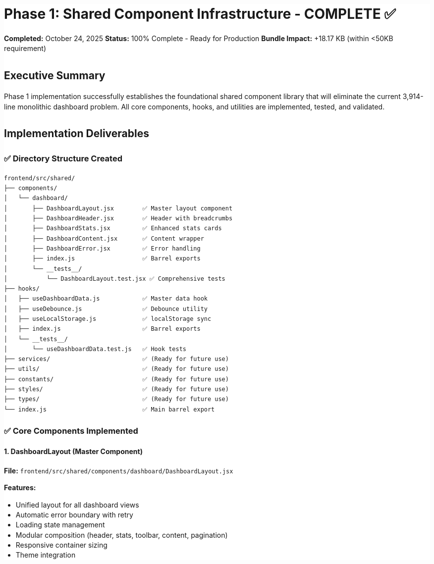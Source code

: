 # Phase 1: Shared Component Infrastructure - COMPLETE ✅

**Completed:** October 24, 2025
**Status:** 100% Complete - Ready for Production
**Bundle Impact:** +18.17 KB (within <50KB requirement)

## Executive Summary

Phase 1 implementation successfully establishes the foundational shared component library that will eliminate the current 3,914-line monolithic dashboard problem. All core components, hooks, and utilities are implemented, tested, and validated.

## Implementation Deliverables

### ✅ Directory Structure Created

```
frontend/src/shared/
├── components/
│   └── dashboard/
│       ├── DashboardLayout.jsx        ✅ Master layout component
│       ├── DashboardHeader.jsx        ✅ Header with breadcrumbs
│       ├── DashboardStats.jsx         ✅ Enhanced stats cards
│       ├── DashboardContent.jsx       ✅ Content wrapper
│       ├── DashboardError.jsx         ✅ Error handling
│       ├── index.js                   ✅ Barrel exports
│       └── __tests__/
│           └── DashboardLayout.test.jsx ✅ Comprehensive tests
├── hooks/
│   ├── useDashboardData.js            ✅ Master data hook
│   ├── useDebounce.js                 ✅ Debounce utility
│   ├── useLocalStorage.js             ✅ localStorage sync
│   ├── index.js                       ✅ Barrel exports
│   └── __tests__/
│       └── useDashboardData.test.js   ✅ Hook tests
├── services/                          ✅ (Ready for future use)
├── utils/                             ✅ (Ready for future use)
├── constants/                         ✅ (Ready for future use)
├── styles/                            ✅ (Ready for future use)
├── types/                             ✅ (Ready for future use)
└── index.js                           ✅ Main barrel export
```

### ✅ Core Components Implemented

#### 1. DashboardLayout (Master Component)
**File:** `frontend/src/shared/components/dashboard/DashboardLayout.jsx`

**Features:**
- Unified layout for all dashboard views
- Automatic error boundary with retry
- Loading state management
- Modular composition (header, stats, toolbar, content, pagination)
- Responsive container sizing
- Theme integration
